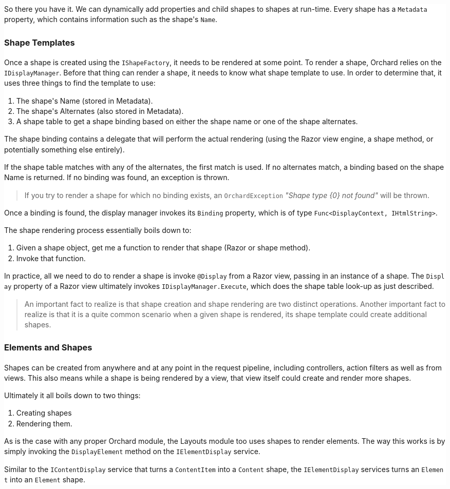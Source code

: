 So there you have it. We can dynamically add properties and child shapes to shapes at run-time. Every shape has a `Metadata` property, which contains information such as the shape's `Name`.  

### Shape Templates
Once a shape is created using the `IShapeFactory`, it needs to be rendered at some point.
To render a shape, Orchard relies on the `IDisplayManager`. Before that thing can render a shape, it needs to know what shape template to use. In order to determine that, it uses three things to find the template to use:

1. The shape's Name (stored in Metadata).
2. The shape's Alternates (also stored in Metadata).
3. A shape table to get a shape binding based on either the shape name or one of the shape alternates.

The shape binding contains a delegate that will perform the actual rendering (using the Razor view engine, a shape method, or potentially something else entirely).

If the shape table matches with any of the alternates, the first match is used. If no alternates match, a binding based on the shape Name is returned. If no binding was found, an exception is thrown.

> If you try to render a shape for which no binding exists, an `OrchardException` *"Shape type {0} not found"* will be thrown.

Once a binding is found, the display manager invokes its `Binding` property, which is of type `Func<DisplayContext, IHtmlString>`.

The shape rendering process essentially boils down to:

1. Given a shape object, get me a function to render that shape (Razor or shape method).
2. Invoke that function.

In practice, all we need to do to render a shape is invoke `@Display` from a Razor view, passing in an instance of a shape. The `Display` property of a Razor view ultimately invokes `IDisplayManager.Execute`, which does the shape table look-up as just described.

> An important fact to realize is that shape creation and shape rendering are two distinct operations.
> Another important fact to realize is that it is a quite common scenario when a given shape is rendered, its shape template could create additional shapes.

### Elements and Shapes
Shapes can be created from anywhere and at any point in the request pipeline, including controllers, action filters as well as from views. This also means while a shape is being rendered by a view, that view itself could create and render more shapes.

Ultimately it all boils down to two things:

1. Creating shapes
2. Rendering them.

As is the case with any proper Orchard module, the Layouts module too uses shapes to render elements. The way this works is by simply invoking the `DisplayElement` method on the `IElementDisplay` service. 

Similar to the `IContentDisplay` service that turns a `ContentItem` into a `Content` shape, the `IElementDisplay` services turns an `Element` into an `Element` shape.
